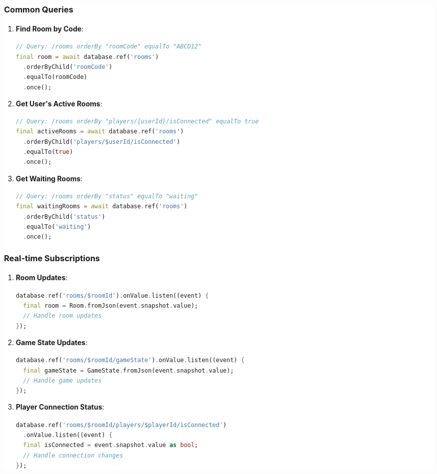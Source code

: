 ### Common Queries

1. **Find Room by Code**:
   ```dart
   // Query: /rooms orderBy "roomCode" equalTo "ABCD12"
   final room = await database.ref('rooms')
     .orderByChild('roomCode')
     .equalTo(roomCode)
     .once();
   ```

2. **Get User's Active Rooms**:
   ```dart
   // Query: /rooms orderBy "players/{userId}/isConnected" equalTo true
   final activeRooms = await database.ref('rooms')
     .orderByChild('players/$userId/isConnected')
     .equalTo(true)
     .once();
   ```

3. **Get Waiting Rooms**:
   ```dart
   // Query: /rooms orderBy "status" equalTo "waiting"
   final waitingRooms = await database.ref('rooms')
     .orderByChild('status')
     .equalTo('waiting')
     .once();
   ```

### Real-time Subscriptions

1. **Room Updates**:
   ```dart
   database.ref('rooms/$roomId').onValue.listen((event) {
     final room = Room.fromJson(event.snapshot.value);
     // Handle room updates
   });
   ```

2. **Game State Updates**:
   ```dart
   database.ref('rooms/$roomId/gameState').onValue.listen((event) {
     final gameState = GameState.fromJson(event.snapshot.value);
     // Handle game updates
   });
   ```

3. **Player Connection Status**:
   ```dart
   database.ref('rooms/$roomId/players/$playerId/isConnected')
     .onValue.listen((event) {
     final isConnected = event.snapshot.value as bool;
     // Handle connection changes
   });
   ```
